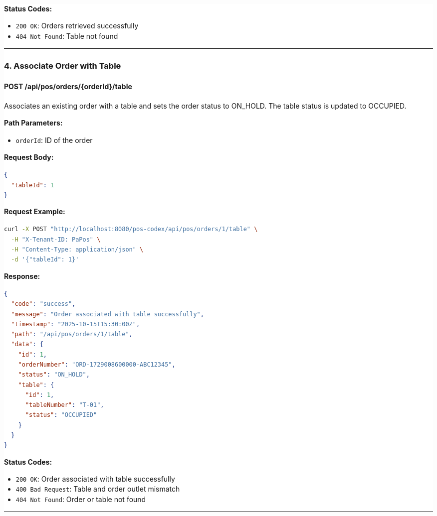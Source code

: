 **Status Codes:**
- `200 OK`: Orders retrieved successfully
- `404 Not Found`: Table not found

---

### 4. Associate Order with Table

#### POST /api/pos/orders/{orderId}/table

Associates an existing order with a table and sets the order status to ON_HOLD. The table status is updated to OCCUPIED.

**Path Parameters:**
- `orderId`: ID of the order

**Request Body:**
```json
{
  "tableId": 1
}
```

**Request Example:**
```bash
curl -X POST "http://localhost:8080/pos-codex/api/pos/orders/1/table" \
  -H "X-Tenant-ID: PaPos" \
  -H "Content-Type: application/json" \
  -d '{"tableId": 1}'
```

**Response:**
```json
{
  "code": "success",
  "message": "Order associated with table successfully",
  "timestamp": "2025-10-15T15:30:00Z",
  "path": "/api/pos/orders/1/table",
  "data": {
    "id": 1,
    "orderNumber": "ORD-1729008600000-ABC12345",
    "status": "ON_HOLD",
    "table": {
      "id": 1,
      "tableNumber": "T-01",
      "status": "OCCUPIED"
    }
  }
}
```

**Status Codes:**
- `200 OK`: Order associated with table successfully
- `400 Bad Request`: Table and order outlet mismatch
- `404 Not Found`: Order or table not found

---